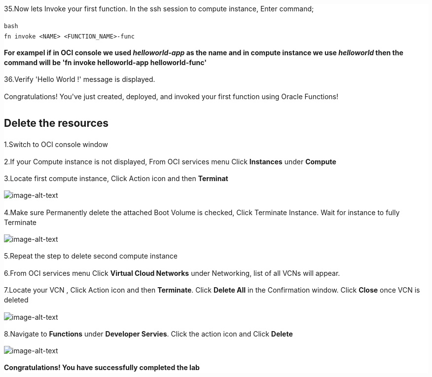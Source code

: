 35.Now lets Invoke your first function. In the ssh session to compute instance, Enter command;
```
bash
fn invoke <NAME> <FUNCTION_NAME>-func
```
**For exampel if in OCI console we used *helloworld-app* as the name and in compute instance we use *helloworld* then the command will be 'fn invoke helloworld-app helloworld-func'**

36.Verify 'Hello World !' message is displayed.

Congratulations! You've just created, deployed, and invoked your first function using Oracle Functions!

## Delete the resources

1.Switch to  OCI console window

2.If your Compute instance is not displayed, From OCI services menu Click **Instances** under **Compute**

3.Locate first compute instance, Click Action icon and then **Terminat** 

<img src="https://raw.githubusercontent.com/oracle/learning-library/master/oci-library/qloudable/OCI_Quick_Start/img/RESERVEDIP_HOL0016.PNG" alt="image-alt-text">

4.Make sure Permanently delete the attached Boot Volume is checked, Click Terminate Instance. Wait for instance to fully Terminate

<img src="https://raw.githubusercontent.com/oracle/learning-library/master/oci-library/qloudable/OCI_Quick_Start/img/RESERVEDIP_HOL0017.PNG" alt="image-alt-text">

5.Repeat the step to delete second compute instance

6.From OCI services menu Click **Virtual Cloud Networks** under Networking, list of all VCNs will 
appear.

7.Locate your VCN , Click Action icon and then **Terminate**. Click **Delete All** in the Confirmation window. Click **Close** once VCN is deleted

<img src="https://raw.githubusercontent.com/oracle/learning-library/master/oci-library/qloudable/OCI_Quick_Start/img/RESERVEDIP_HOL0018.PNG" alt="image-alt-text">

8.Navigate to **Functions** under **Developer Servies**. Click the action icon and Click **Delete**

<img src="https://raw.githubusercontent.com/oracle/learning-library/master/oci-library/qloudable/Configuring_Fn/img/Fn_002.PNG" alt="image-alt-text">

**Congratulations! You have successfully completed the lab**
